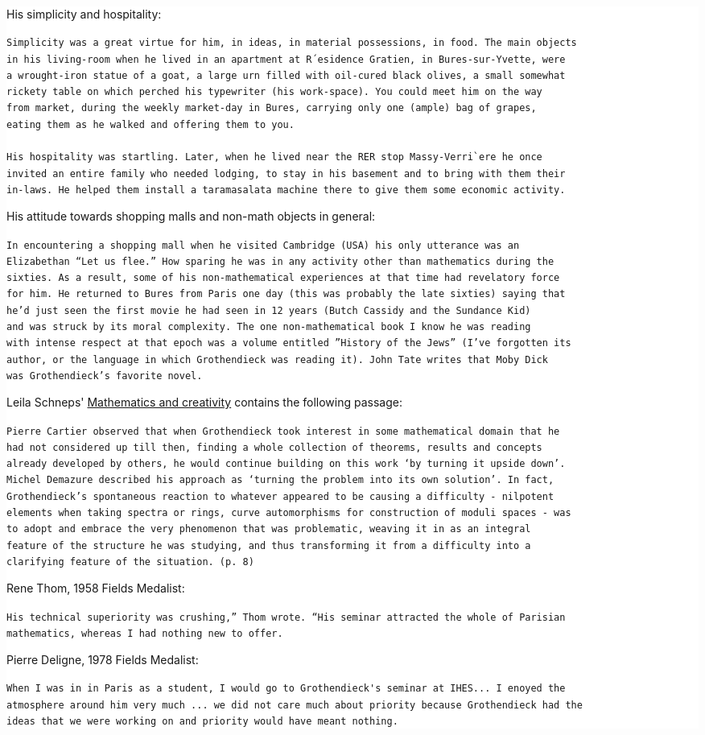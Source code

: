 His simplicity and hospitality:

```markdown
Simplicity was a great virtue for him, in ideas, in material possessions, in food. The main objects
in his living-room when he lived in an apartment at R´esidence Gratien, in Bures-sur-Yvette, were
a wrought-iron statue of a goat, a large urn filled with oil-cured black olives, a small somewhat
rickety table on which perched his typewriter (his work-space). You could meet him on the way
from market, during the weekly market-day in Bures, carrying only one (ample) bag of grapes,
eating them as he walked and offering them to you.

His hospitality was startling. Later, when he lived near the RER stop Massy-Verri`ere he once
invited an entire family who needed lodging, to stay in his basement and to bring with them their
in-laws. He helped them install a taramasalata machine there to give them some economic activity.
```

His attitude towards shopping malls and non-math objects in general:

```markdown
In encountering a shopping mall when he visited Cambridge (USA) his only utterance was an
Elizabethan “Let us flee.” How sparing he was in any activity other than mathematics during the
sixties. As a result, some of his non-mathematical experiences at that time had revelatory force
for him. He returned to Bures from Paris one day (this was probably the late sixties) saying that
he’d just seen the first movie he had seen in 12 years (Butch Cassidy and the Sundance Kid)
and was struck by its moral complexity. The one non-mathematical book I know he was reading
with intense respect at that epoch was a volume entitled ”History of the Jews” (I’ve forgotten its
author, or the language in which Grothendieck was reading it). John Tate writes that Moby Dick
was Grothendieck’s favorite novel.
```

Leila Schneps' [Mathematics and creativity](http://people.math.jussieu.fr/~leila/grothendieckcircle/chap1.pdf) contains the following passage:

```markdown
Pierre Cartier observed that when Grothendieck took interest in some mathematical domain that he 
had not considered up till then, finding a whole collection of theorems, results and concepts 
already developed by others, he would continue building on this work ‘by turning it upside down’.
Michel Demazure described his approach as ‘turning the problem into its own solution’. In fact, 
Grothendieck’s spontaneous reaction to whatever appeared to be causing a difficulty - nilpotent 
elements when taking spectra or rings, curve automorphisms for construction of moduli spaces - was
to adopt and embrace the very phenomenon that was problematic, weaving it in as an integral 
feature of the structure he was studying, and thus transforming it from a difficulty into a 
clarifying feature of the situation. (p. 8)
```

Rene Thom, 1958 Fields Medalist:

```markdown
His technical superiority was crushing,” Thom wrote. “His seminar attracted the whole of Parisian 
mathematics, whereas I had nothing new to offer.
```

Pierre Deligne, 1978 Fields Medalist:

```markdown
When I was in in Paris as a student, I would go to Grothendieck's seminar at IHES... I enoyed the 
atmosphere around him very much ... we did not care much about priority because Grothendieck had the
ideas that we were working on and priority would have meant nothing.
```
